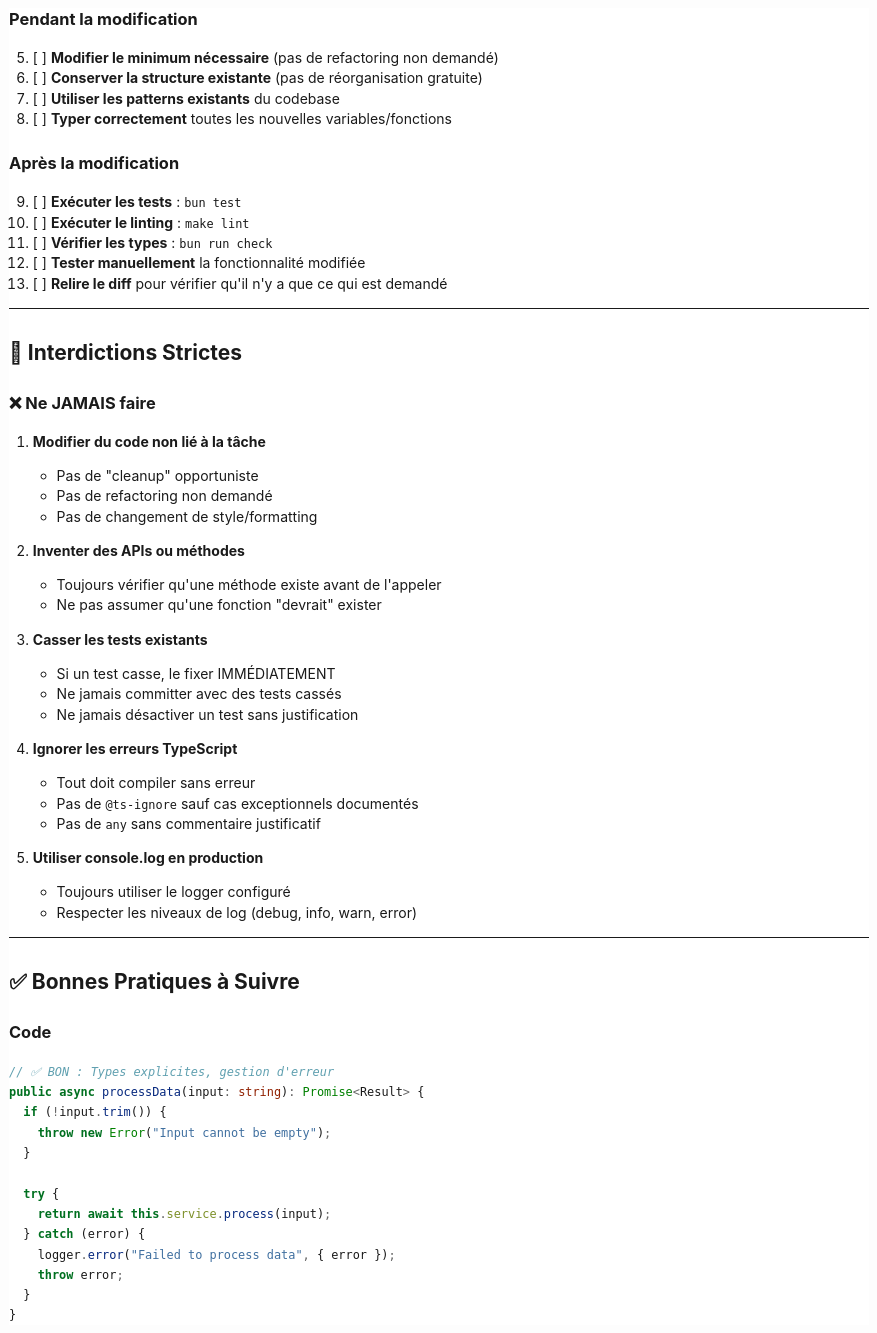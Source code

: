 ### Pendant la modification

5. [ ] **Modifier le minimum nécessaire** (pas de refactoring non demandé)
6. [ ] **Conserver la structure existante** (pas de réorganisation gratuite)
7. [ ] **Utiliser les patterns existants** du codebase
8. [ ] **Typer correctement** toutes les nouvelles variables/fonctions

### Après la modification

9. [ ] **Exécuter les tests** : `bun test`
10. [ ] **Exécuter le linting** : `make lint`
11. [ ] **Vérifier les types** : `bun run check`
12. [ ] **Tester manuellement** la fonctionnalité modifiée
13. [ ] **Relire le diff** pour vérifier qu'il n'y a que ce qui est demandé

---

## 🚫 Interdictions Strictes

### ❌ Ne JAMAIS faire

1. **Modifier du code non lié à la tâche**
   - Pas de "cleanup" opportuniste
   - Pas de refactoring non demandé
   - Pas de changement de style/formatting

2. **Inventer des APIs ou méthodes**
   - Toujours vérifier qu'une méthode existe avant de l'appeler
   - Ne pas assumer qu'une fonction "devrait" exister

3. **Casser les tests existants**
   - Si un test casse, le fixer IMMÉDIATEMENT
   - Ne jamais committer avec des tests cassés
   - Ne jamais désactiver un test sans justification

4. **Ignorer les erreurs TypeScript**
   - Tout doit compiler sans erreur
   - Pas de `@ts-ignore` sauf cas exceptionnels documentés
   - Pas de `any` sans commentaire justificatif

5. **Utiliser console.log en production**
   - Toujours utiliser le logger configuré
   - Respecter les niveaux de log (debug, info, warn, error)

---

## ✅ Bonnes Pratiques à Suivre

### Code

```typescript
// ✅ BON : Types explicites, gestion d'erreur
public async processData(input: string): Promise<Result> {
  if (!input.trim()) {
    throw new Error("Input cannot be empty");
  }
  
  try {
    return await this.service.process(input);
  } catch (error) {
    logger.error("Failed to process data", { error });
    throw error;
  }
}

```